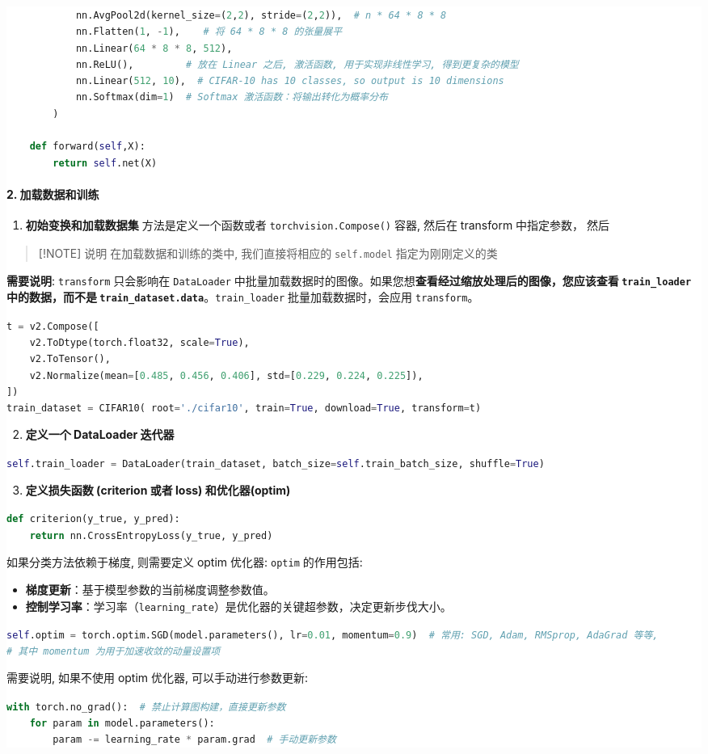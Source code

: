 ```python
            nn.AvgPool2d(kernel_size=(2,2), stride=(2,2)),  # n * 64 * 8 * 8  
            nn.Flatten(1, -1),    # 将 64 * 8 * 8 的张量展平  
            nn.Linear(64 * 8 * 8, 512),  
            nn.ReLU(),         # 放在 Linear 之后, 激活函数, 用于实现非线性学习, 得到更复杂的模型  
            nn.Linear(512, 10),  # CIFAR-10 has 10 classes, so output is 10 dimensions  
            nn.Softmax(dim=1)  # Softmax 激活函数：将输出转化为概率分布  
        )  
  
    def forward(self,X):  
        return self.net(X)
```

#### 2. 加载数据和训练
1. **初始变换和加载数据集** 
方法是定义一个函数或者 `torchvision.Compose()` 容器, 然后在 transform 中指定参数， 然后
> [!NOTE] 说明
> 在加载数据和训练的类中,  我们直接将相应的 `self.model` 指定为刚刚定义的类

**需要说明**:  `transform` 只会影响在 `DataLoader` 中批量加载数据时的图像。如果您想**查看经过缩放处理后的图像，您应该查看 `train_loader` 中的数据，而不是 `train_dataset.data`**。`train_loader` 批量加载数据时，会应用 `transform`。

```python
t = v2.Compose([  
    v2.ToDtype(torch.float32, scale=True),  
    v2.ToTensor(),  
    v2.Normalize(mean=[0.485, 0.456, 0.406], std=[0.229, 0.224, 0.225]),  
])  
train_dataset = CIFAR10( root='./cifar10', train=True, download=True, transform=t)
```

2. **定义一个 DataLoader 迭代器**
```python
self.train_loader = DataLoader(train_dataset, batch_size=self.train_batch_size, shuffle=True)
```

3. **定义损失函数 (criterion 或者 loss) 和优化器(optim)** 
```python
def criterion(y_true, y_pred):
	return nn.CrossEntropyLoss(y_true, y_pred)
```

如果分类方法依赖于梯度, 则需要定义 optim 优化器: 
`optim` 的作用包括:
- **梯度更新**：基于模型参数的当前梯度调整参数值。
- **控制学习率**：学习率（`learning_rate`）是优化器的关键超参数，决定更新步伐大小。
```python
self.optim = torch.optim.SGD(model.parameters(), lr=0.01, momentum=0.9)  # 常用: SGD, Adam, RMSprop, AdaGrad 等等, 
# 其中 momentum 为用于加速收敛的动量设置项
```
需要说明,  如果不使用 optim 优化器, 可以手动进行参数更新:
```python
with torch.no_grad():  # 禁止计算图构建，直接更新参数
    for param in model.parameters():
        param -= learning_rate * param.grad  # 手动更新参数
```
